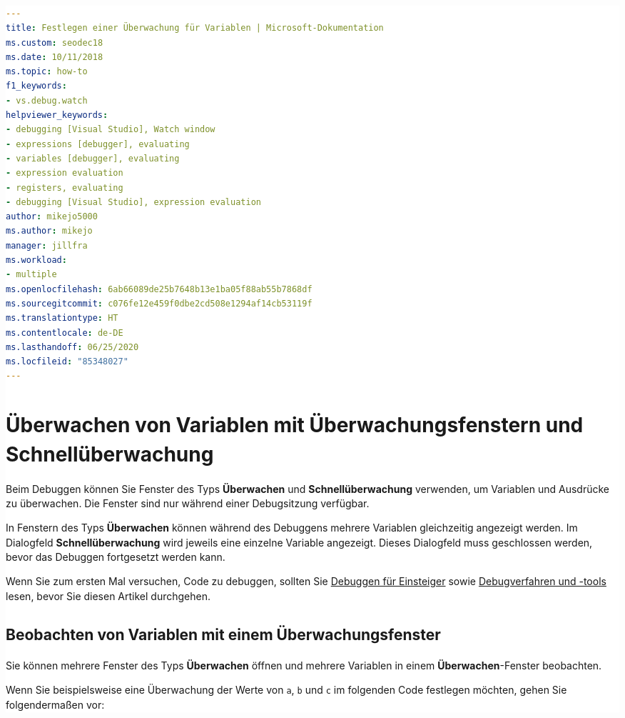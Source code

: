 ```yaml
---
title: Festlegen einer Überwachung für Variablen | Microsoft-Dokumentation
ms.custom: seodec18
ms.date: 10/11/2018
ms.topic: how-to
f1_keywords:
- vs.debug.watch
helpviewer_keywords:
- debugging [Visual Studio], Watch window
- expressions [debugger], evaluating
- variables [debugger], evaluating
- expression evaluation
- registers, evaluating
- debugging [Visual Studio], expression evaluation
author: mikejo5000
ms.author: mikejo
manager: jillfra
ms.workload:
- multiple
ms.openlocfilehash: 6ab66089de25b7648b13e1ba05f88ab55b7868df
ms.sourcegitcommit: c076fe12e459f0dbe2cd508e1294af14cb53119f
ms.translationtype: HT
ms.contentlocale: de-DE
ms.lasthandoff: 06/25/2020
ms.locfileid: "85348027"
---
```

# <a name="watch-variables-with-watch-windows-and-quickwatch"></a>Überwachen von Variablen mit Überwachungsfenstern und Schnellüberwachung

Beim Debuggen können Sie Fenster des Typs **Überwachen** und **Schnellüberwachung** verwenden, um Variablen und Ausdrücke zu überwachen. Die Fenster sind nur während einer Debugsitzung verfügbar.

In Fenstern des Typs **Überwachen** können während des Debuggens mehrere Variablen gleichzeitig angezeigt werden. Im Dialogfeld **Schnellüberwachung** wird jeweils eine einzelne Variable angezeigt. Dieses Dialogfeld muss geschlossen werden, bevor das Debuggen fortgesetzt werden kann.

Wenn Sie zum ersten Mal versuchen, Code zu debuggen, sollten Sie [Debuggen für Einsteiger](../debugger/debugging-absolute-beginners.md) sowie [Debugverfahren und -tools](../debugger/write-better-code-with-visual-studio.md) lesen, bevor Sie diesen Artikel durchgehen.

## <a name="observe-variables-with-a-watch-window"></a>Beobachten von Variablen mit einem Überwachungsfenster

Sie können mehrere Fenster des Typs **Überwachen** öffnen und mehrere Variablen in einem **Überwachen**-Fenster beobachten.

Wenn Sie beispielsweise eine Überwachung der Werte von `a`, `b` und `c` im folgenden Code festlegen möchten, gehen Sie folgendermaßen vor:
